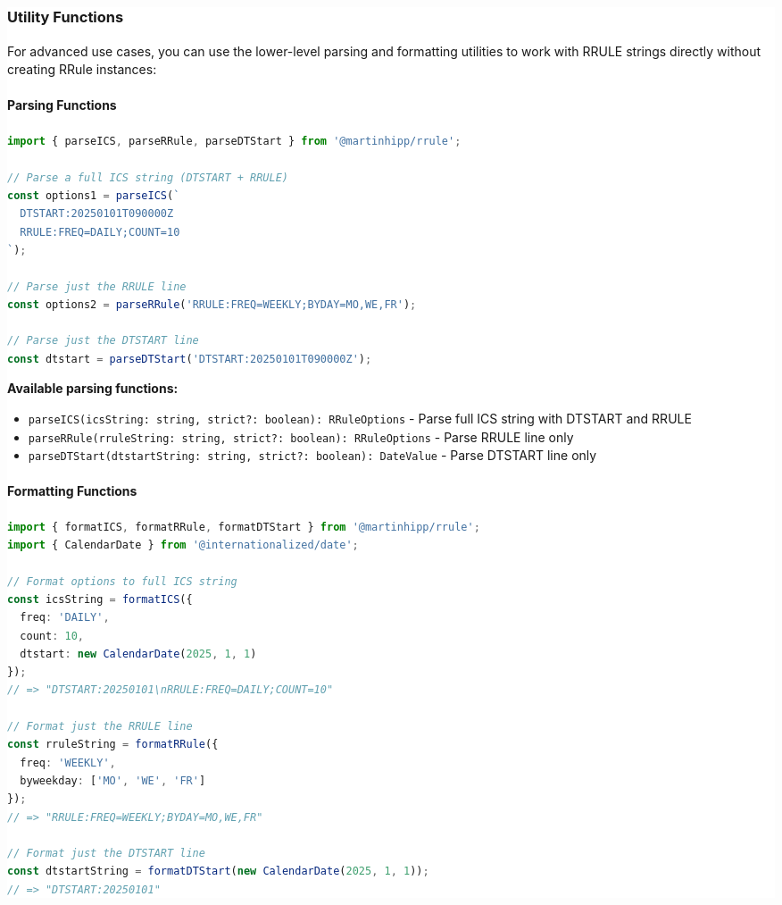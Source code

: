 ### Utility Functions

For advanced use cases, you can use the lower-level parsing and formatting utilities to work with RRULE strings directly without creating RRule instances:

#### Parsing Functions

```typescript
import { parseICS, parseRRule, parseDTStart } from '@martinhipp/rrule';

// Parse a full ICS string (DTSTART + RRULE)
const options1 = parseICS(`
  DTSTART:20250101T090000Z
  RRULE:FREQ=DAILY;COUNT=10
`);

// Parse just the RRULE line
const options2 = parseRRule('RRULE:FREQ=WEEKLY;BYDAY=MO,WE,FR');

// Parse just the DTSTART line
const dtstart = parseDTStart('DTSTART:20250101T090000Z');
```

**Available parsing functions:**
- `parseICS(icsString: string, strict?: boolean): RRuleOptions` - Parse full ICS string with DTSTART and RRULE
- `parseRRule(rruleString: string, strict?: boolean): RRuleOptions` - Parse RRULE line only
- `parseDTStart(dtstartString: string, strict?: boolean): DateValue` - Parse DTSTART line only

#### Formatting Functions

```typescript
import { formatICS, formatRRule, formatDTStart } from '@martinhipp/rrule';
import { CalendarDate } from '@internationalized/date';

// Format options to full ICS string
const icsString = formatICS({
  freq: 'DAILY',
  count: 10,
  dtstart: new CalendarDate(2025, 1, 1)
});
// => "DTSTART:20250101\nRRULE:FREQ=DAILY;COUNT=10"

// Format just the RRULE line
const rruleString = formatRRule({
  freq: 'WEEKLY',
  byweekday: ['MO', 'WE', 'FR']
});
// => "RRULE:FREQ=WEEKLY;BYDAY=MO,WE,FR"

// Format just the DTSTART line
const dtstartString = formatDTStart(new CalendarDate(2025, 1, 1));
// => "DTSTART:20250101"
```
